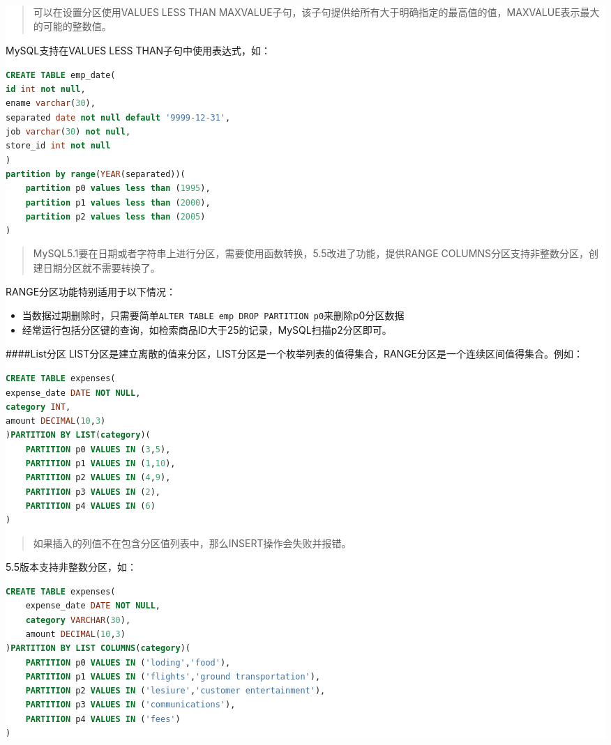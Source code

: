 
>可以在设置分区使用VALUES LESS THAN MAXVALUE子句，该子句提供给所有大于明确指定的最高值的值，MAXVALUE表示最大的可能的整数值。

MySQL支持在VALUES LESS THAN子句中使用表达式，如：

```sql
CREATE TABLE emp_date(
id int not null,
ename varchar(30),
separated date not null default '9999-12-31',
job varchar(30) not null,
store_id int not null
)
partition by range(YEAR(separated))(
	partition p0 values less than (1995),
	partition p1 values less than (2000),
	partition p2 values less than (2005)
)
```
>MySQL5.1要在日期或者字符串上进行分区，需要使用函数转换，5.5改进了功能，提供RANGE COLUMNS分区支持非整数分区，创建日期分区就不需要转换了。

RANGE分区功能特别适用于以下情况：
- 当数据过期删除时，只需要简单`ALTER TABLE emp DROP PARTITION p0`来删除p0分区数据
- 经常运行包括分区键的查询，如检索商品ID大于25的记录，MySQL扫描p2分区即可。

####List分区
LIST分区是建立离散的值来分区，LIST分区是一个枚举列表的值得集合，RANGE分区是一个连续区间值得集合。例如：

```sql
CREATE TABLE expenses(
expense_date DATE NOT NULL,
category INT,
amount DECIMAL(10,3)
)PARTITION BY LIST(category)(
	PARTITION p0 VALUES IN (3,5),
	PARTITION p1 VALUES IN (1,10),
	PARTITION p2 VALUES IN (4,9),
	PARTITION p3 VALUES IN (2),
	PARTITION p4 VALUES IN (6)
)
```
>如果插入的列值不在包含分区值列表中，那么INSERT操作会失败并报错。

5.5版本支持非整数分区，如：

```sql
CREATE TABLE expenses(
	expense_date DATE NOT NULL,
	category VARCHAR(30),
	amount DECIMAL(10,3)
)PARTITION BY LIST COLUMNS(category)(
	PARTITION p0 VALUES IN ('loding','food'),
	PARTITION p1 VALUES IN ('flights','ground transportation'),
	PARTITION p2 VALUES IN ('lesiure','customer entertainment'),
	PARTITION p3 VALUES IN ('communications'),
	PARTITION p4 VALUES IN ('fees')
)
```
